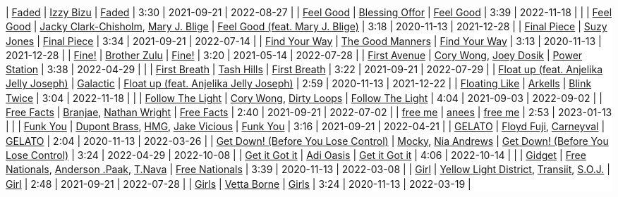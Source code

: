 | [Faded](https://open.spotify.com/track/3FMyC1ElB2UcLMBZQ4EKLJ) | [Izzy Bizu](https://open.spotify.com/artist/6b5YOgXIliAozdo49vUCJQ) | [Faded](https://open.spotify.com/album/2pS27MgX6cEJZlbGSOjMbM) | 3:30 | 2021-09-21 | 2022-08-27 |
| [Feel Good](https://open.spotify.com/track/2qDJNEzQvyuXPblfZcXPqM) | [Blessing Offor](https://open.spotify.com/artist/55qfDfgj4Qi3JGe6KpqGtC) | [Feel Good](https://open.spotify.com/album/7tofoNXgN2AgkEeQ0mbKK1) | 3:39 | 2022-11-18 |  |
| [Feel Good](https://open.spotify.com/track/0g1BHzpPDPBmxHAPJuPPod) | [Jacky Clark\-Chisholm](https://open.spotify.com/artist/0JvfaK5PtZt63FD6cjgP4i), [Mary J\. Blige](https://open.spotify.com/artist/1XkoF8ryArs86LZvFOkbyr) | [Feel Good \(feat\. Mary J\. Blige\)](https://open.spotify.com/album/6nY9df7GClxenBS0D841dX) | 3:18 | 2020-11-13 | 2021-12-28 |
| [Final Piece](https://open.spotify.com/track/5uTn8XYjxNe15vRIvid1Fl) | [Suzy Jones](https://open.spotify.com/artist/09LV3PoRCBuphbxYFEx8eh) | [Final Piece](https://open.spotify.com/album/1vlX2NfPglE59dgJaqtWDP) | 3:34 | 2021-09-21 | 2022-07-14 |
| [Find Your Way](https://open.spotify.com/track/3HjNo1wj4yCrHIBNzShzmg) | [The Good Manners](https://open.spotify.com/artist/20xvpMia68tlgMMmZ01C3U) | [Find Your Way](https://open.spotify.com/album/7DUkPMgzTJ7DVmWpyisRJO) | 3:13 | 2020-11-13 | 2021-12-28 |
| [Fine!](https://open.spotify.com/track/6DU4dKmXuvzgjgaX7R5bJB) | [Brother Zulu](https://open.spotify.com/artist/2s2izwM5DBKt4BkK00CEnw) | [Fine!](https://open.spotify.com/album/1I1fTM2upPNWmUoOp5Ihxk) | 3:20 | 2021-05-14 | 2022-07-28 |
| [First Avenue](https://open.spotify.com/track/2ICzjmxUrrS0x5YgLqpXqh) | [Cory Wong](https://open.spotify.com/artist/6xt9sJmmyYwWkJv8A6ssiU), [Joey Dosik](https://open.spotify.com/artist/3kANxNTLNOhxpOPoCbGq9E) | [Power Station](https://open.spotify.com/album/5SBfou3NNkuYL0LeU004xy) | 3:38 | 2022-04-29 |  |
| [First Breath](https://open.spotify.com/track/4okrW2ffnVzzAJ7jEIDd74) | [Tash Hills](https://open.spotify.com/artist/3k8wWuTNjJa3Y5BZBiPN0s) | [First Breath](https://open.spotify.com/album/6nBODeU8XdMPUPrGJw0fIg) | 3:22 | 2021-09-21 | 2022-07-29 |
| [Float up \(feat\. Anjelika Jelly Joseph\)](https://open.spotify.com/track/0PQXuc6js4XuJ3dW9qVvcL) | [Galactic](https://open.spotify.com/artist/4rMUtWPGbE6waga7PQO0oQ) | [Float up \(feat\. Anjelika Jelly Joseph\)](https://open.spotify.com/album/17ehr8zuWyp5c58DQLMICe) | 2:59 | 2020-11-13 | 2021-12-22 |
| [Floating Like](https://open.spotify.com/track/4MDPyqKZLDYd1PsGGYMThw) | [Arkells](https://open.spotify.com/artist/3ShGiAyhxI6Rq3TknZ3gfk) | [Blink Twice](https://open.spotify.com/album/3Zlv9M4aSDQ3H3iCG9jGEe) | 3:04 | 2022-11-18 |  |
| [Follow The Light](https://open.spotify.com/track/3FqvCSW4LXjdJJPxpna5AH) | [Cory Wong](https://open.spotify.com/artist/6xt9sJmmyYwWkJv8A6ssiU), [Dirty Loops](https://open.spotify.com/artist/5Apl0wL4OwNUDYkx69rMDQ) | [Follow The Light](https://open.spotify.com/album/3gSUJYYXpZfYi94w9XOHNv) | 4:04 | 2021-09-03 | 2022-09-02 |
| [Free Facts](https://open.spotify.com/track/0gE1msPgOERcj1PHEfy0QV) | [Branjae](https://open.spotify.com/artist/4kiGM3V7D2uMFT5g484jLw), [Nathan Wright](https://open.spotify.com/artist/5EBD6QODAHNIfE0772MvAj) | [Free Facts](https://open.spotify.com/album/0xvhuqgYf63DzyjNSCDFtt) | 2:40 | 2021-09-21 | 2022-07-02 |
| [free me](https://open.spotify.com/track/1scFwySIE5a0btwc1J2CHk) | [anees](https://open.spotify.com/artist/2HPqVfdPh9JkBSlFG5hK6h) | [free me](https://open.spotify.com/album/3pMK4vu9TW0y3FqZaoJNya) | 2:53 | 2023-01-13 |  |
| [Funk You](https://open.spotify.com/track/4ChNmXGwXCS1PD76dQqExT) | [Dupont Brass](https://open.spotify.com/artist/0k65PL08B1OYc76Wlh2hjT), [HMG](https://open.spotify.com/artist/6diGZumAY3ubVA7L6e8iBR), [Jake Vicious](https://open.spotify.com/artist/4uzponaVyeBeZ9oSlaGBrA) | [Funk You](https://open.spotify.com/album/00B2cadfqgzLKBw06lxe8b) | 3:16 | 2021-09-21 | 2022-04-21 |
| [GELATO](https://open.spotify.com/track/7ji06OHZz7VQeWwzeHIhgo) | [Floyd Fuji](https://open.spotify.com/artist/0glUNuyGWUn70JhLMARseD), [Carneyval](https://open.spotify.com/artist/2L8dsMgFCSOumasWQ4gvwZ) | [GELATO](https://open.spotify.com/album/6dcBYyV5sygdrDkov86jvg) | 2:04 | 2020-11-13 | 2022-03-26 |
| [Get Down! \(Before You Lose Control\)](https://open.spotify.com/track/3NwKYzeIdX1g73L3dXkySB) | [Mocky](https://open.spotify.com/artist/2oofDquWt9tMCETKAHmhlG), [Nia Andrews](https://open.spotify.com/artist/39MJrBGpjji0zkoEgcBtTt) | [Get Down! \(Before You Lose Control\)](https://open.spotify.com/album/3N7ROCIovtTOmU3fyxWuLm) | 3:24 | 2022-04-29 | 2022-10-08 |
| [Get it Got it](https://open.spotify.com/track/2o48KqCXGtUmJPLvhVQMVn) | [Adi Oasis](https://open.spotify.com/artist/5RRfTrwXUGYiBB0DMV4hyh) | [Get it Got it](https://open.spotify.com/album/3QoqsVzvgBpuMaWr2S3xPg) | 4:06 | 2022-10-14 |  |
| [Gidget](https://open.spotify.com/track/1UrxBDCv9kDRIBUc2oskNR) | [Free Nationals](https://open.spotify.com/artist/4596e2d3KmYzAeVenjCxfj), [Anderson .Paak](https://open.spotify.com/artist/3jK9MiCrA42lLAdMGUZpwa), [T.Nava](https://open.spotify.com/artist/30Utx0xoArdV237AnYyu6o) | [Free Nationals](https://open.spotify.com/album/53oqFs4q8sfqH6IPiyleEN) | 3:39 | 2020-11-13 | 2022-03-08 |
| [Girl](https://open.spotify.com/track/0pHCRRtOHbe94CaEAYGkGn) | [Yellow Light District](https://open.spotify.com/artist/4AoyaN1kL85CaV4BVcrIrZ), [Transiit](https://open.spotify.com/artist/0Y93C8lT8wOvNCMAMIpkNX), [S.O.J.](https://open.spotify.com/artist/6YqP08RyC6zN6GaZUZmTWw) | [Girl](https://open.spotify.com/album/1kvDcmbHEE1dC8J2cTia4c) | 2:48 | 2021-09-21 | 2022-07-28 |
| [Girls](https://open.spotify.com/track/1LFu0JwC7x6CFLc6jpRKzH) | [Vetta Borne](https://open.spotify.com/artist/1abBE3BrkgQYrBpcgqrAws) | [Girls](https://open.spotify.com/album/5pmNkvkpQCHdFvdbwEM2aa) | 3:24 | 2020-11-13 | 2022-03-19 |
